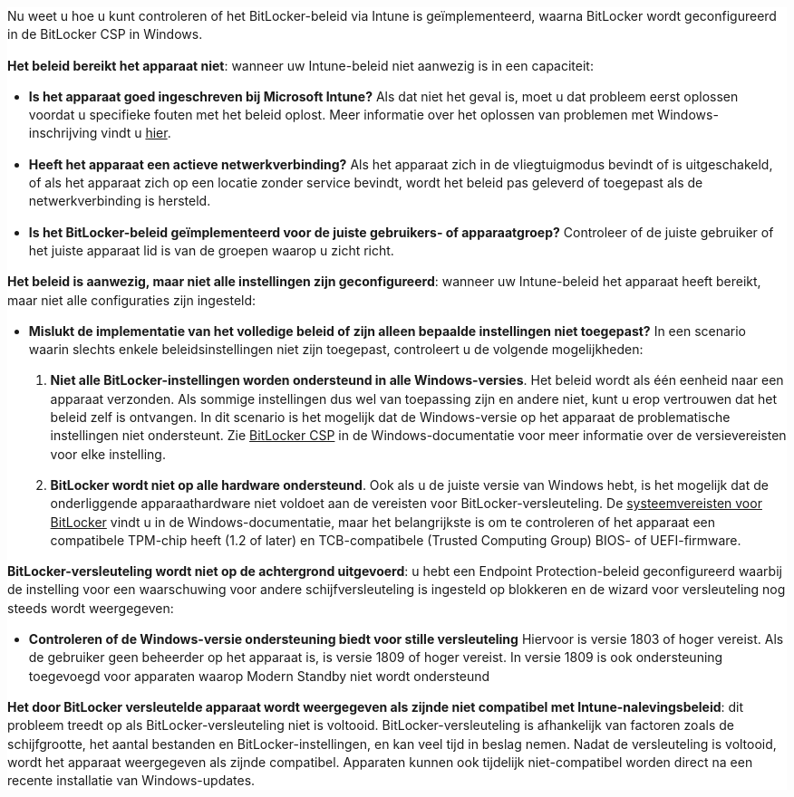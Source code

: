 Nu weet u hoe u kunt controleren of het BitLocker-beleid via Intune is geïmplementeerd, waarna BitLocker wordt geconfigureerd in de BitLocker CSP in Windows.

**Het beleid bereikt het apparaat niet**: wanneer uw Intune-beleid niet aanwezig is in een capaciteit:

- **Is het apparaat goed ingeschreven bij Microsoft Intune?** Als dat niet het geval is, moet u dat probleem eerst oplossen voordat u specifieke fouten met het beleid oplost. Meer informatie over het oplossen van problemen met Windows-inschrijving vindt u [hier](../enrollment/troubleshoot-windows-enrollment-errors.md).

- **Heeft het apparaat een actieve netwerkverbinding?** Als het apparaat zich in de vliegtuigmodus bevindt of is uitgeschakeld, of als het apparaat zich op een locatie zonder service bevindt, wordt het beleid pas geleverd of toegepast als de netwerkverbinding is hersteld.

- **Is het BitLocker-beleid geïmplementeerd voor de juiste gebruikers- of apparaatgroep?** Controleer of de juiste gebruiker of het juiste apparaat lid is van de groepen waarop u zicht richt.

**Het beleid is aanwezig, maar niet alle instellingen zijn geconfigureerd**: wanneer uw Intune-beleid het apparaat heeft bereikt, maar niet alle configuraties zijn ingesteld:

- **Mislukt de implementatie van het volledige beleid of zijn alleen bepaalde instellingen niet toegepast?** In een scenario waarin slechts enkele beleidsinstellingen niet zijn toegepast, controleert u de volgende mogelijkheden:

  1. **Niet alle BitLocker-instellingen worden ondersteund in alle Windows-versies**.
     Het beleid wordt als één eenheid naar een apparaat verzonden. Als sommige instellingen dus wel van toepassing zijn en andere niet, kunt u erop vertrouwen dat het beleid zelf is ontvangen. In dit scenario is het mogelijk dat de Windows-versie op het apparaat de problematische instellingen niet ondersteunt. Zie [BitLocker CSP](https://docs.microsoft.com/windows/client-management/mdm/bitlocker-csp) in de Windows-documentatie voor meer informatie over de versievereisten voor elke instelling.

  2. **BitLocker wordt niet op alle hardware ondersteund**.
     Ook als u de juiste versie van Windows hebt, is het mogelijk dat de onderliggende apparaathardware niet voldoet aan de vereisten voor BitLocker-versleuteling. De [systeemvereisten voor BitLocker](https://docs.microsoft.com/windows/security/information-protection/bitlocker/bitlocker-overview#system-requirements) vindt u in de Windows-documentatie, maar het belangrijkste is om te controleren of het apparaat een compatibele TPM-chip heeft (1.2 of later) en TCB-compatibele (Trusted Computing Group) BIOS- of UEFI-firmware.
     
**BitLocker-versleuteling wordt niet op de achtergrond uitgevoerd**: u hebt een Endpoint Protection-beleid geconfigureerd waarbij de instelling voor een waarschuwing voor andere schijfversleuteling is ingesteld op blokkeren en de wizard voor versleuteling nog steeds wordt weergegeven:

- **Controleren of de Windows-versie ondersteuning biedt voor stille versleuteling** Hiervoor is versie 1803 of hoger vereist. Als de gebruiker geen beheerder op het apparaat is, is versie 1809 of hoger vereist. In versie 1809 is ook ondersteuning toegevoegd voor apparaten waarop Modern Standby niet wordt ondersteund

**Het door BitLocker versleutelde apparaat wordt weergegeven als zijnde niet compatibel met Intune-nalevingsbeleid**: dit probleem treedt op als BitLocker-versleuteling niet is voltooid. BitLocker-versleuteling is afhankelijk van factoren zoals de schijfgrootte, het aantal bestanden en BitLocker-instellingen, en kan veel tijd in beslag nemen. Nadat de versleuteling is voltooid, wordt het apparaat weergegeven als zijnde compatibel. Apparaten kunnen ook tijdelijk niet-compatibel worden direct na een recente installatie van Windows-updates.
